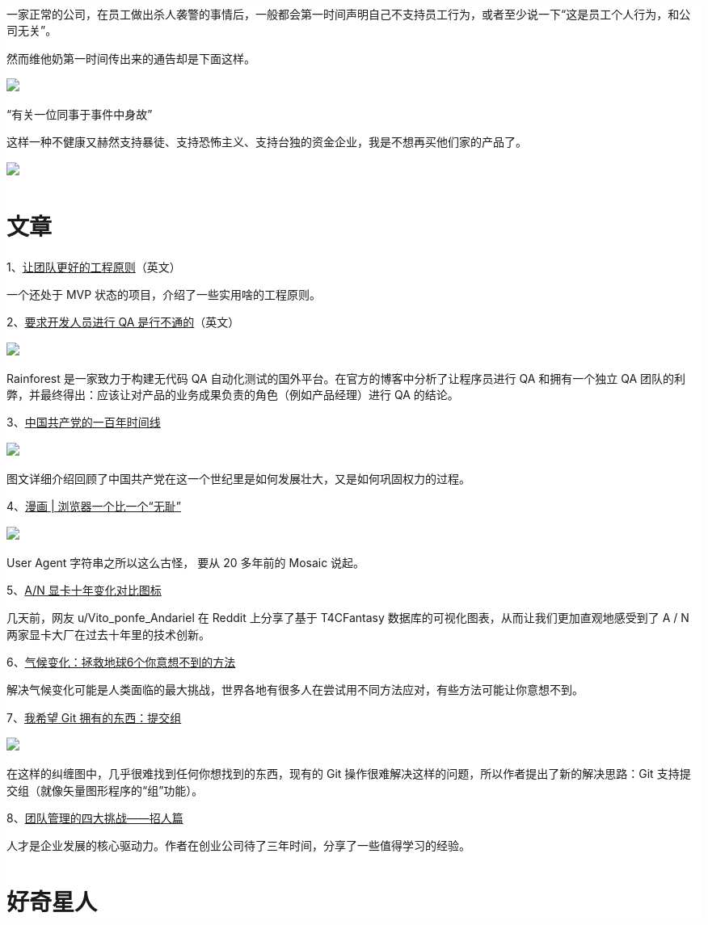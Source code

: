 一家正常的公司，在员工做出杀人袭警的事情后，一般都会第一时间声明自己不支持员工行为，或者至少说一下“这是员工个人行为，和公司无关”。

然而维他奶第一时间传出来的通告却是下面这样。

![](https://cdn.jsdelivr.net/gh/wmyskxz/BlogImage02/2021-7-4/1625383085854-image.png)

“有关一位同事于事件中身故”

这样一种不健康又赫然支持暴徒、支持恐怖主义、支持台独的资金企业，我是不想再买他们家的产品了。

![](https://cdn.jsdelivr.net/gh/wmyskxz/BlogImage02/2021-7-4/1625383247669-afbf7a7f45faa2f59bc967e2779ad4a3.jpg)

# 文章

1、[让团队更好的工程原则](https://principles.dev/ "让团队更好的原则")（英文）

一个还处于 MVP 状态的项目，介绍了一些实用啥的工程原则。

2、[要求开发人员进行 QA 是行不通的](https://www.rainforestqa.com/blog/accessible-quality "要求开发人员进行 QA 是行不通的")（英文）

![](https://cdn.jsdelivr.net/gh/wmyskxz/BlogImage02/2021-7-4/1625361275559-image.png)

Rainforest 是一家致力于构建无代码 QA 自动化测试的国外平台。在官方的博客中分析了让程序员进行 QA 和拥有一个独立 QA 团队的利弊，并最终得出：应该让对产品的业务成果负责的角色（例如产品经理）进行 QA 的结论。

3、[中国共产党的一百年时间线](https://www.bbc.com/zhongwen/simp/chinese-news-57635208 "中国共产党的一百年时间线")

![](https://cdn.jsdelivr.net/gh/wmyskxz/BlogImage02/2021-7-4/1625367462812-image.png)

图文详细介绍回顾了中国共产党在这一个世纪里是如何发展壮大，又是如何巩固权力的过程。

4、[漫画 | 浏览器一个比一个“无耻”](https://www.cnblogs.com/onlyliuxin/p/14958121.html "漫画 | 浏览器一个比一个“无耻”")

![](https://cdn.jsdelivr.net/gh/wmyskxz/BlogImage02/2021-7-4/1625367739747-image.png)

User Agent 字符串之所以这么古怪， 要从 20 多年前的 Mosaic 说起。

5、[A/N 显卡十年变化对比图标](https://news.cnblogs.com/n/697221/ "十年变化有多大？网友分享A/N显卡多指标对比图表")

几天前，网友 u/Vito_ponfe_Andariel 在 Reddit 上分享了基于 T4CFantasy 数据库的可视化图表，从而让我们更加直观地感受到了 A / N 两家显卡大厂在过去十年里的技术创新。

6、[气候变化：拯救地球6个你意想不到的方法](https://www.bbc.com/zhongwen/simp/57393351 "气候变化：拯救地球6个你意想不到的方法")

解决气候变化可能是人类面临的最大挑战，世界各地有很多人在尝试用不同方法应对，有些方法可能让你意想不到。

7、[我希望 Git 拥有的东西：提交组](http://blog.danieljanus.pl/2021/07/01/commit-groups/ "我希望 Git 拥有的东西：提交组")

![](https://cdn.jsdelivr.net/gh/wmyskxz/BlogImage02/2021-7-4/1625383359868-image.png)

在这样的纠缠图中，几乎很难找到任何你想找到的东西，现有的 Git 操作很难解决这样的问题，所以作者提出了新的解决思路：Git 支持提交组（就像矢量图形程序的“组”功能）。

8、[团队管理的四大挑战——招人篇](https://liuxingqi.com/articles/how-to-recruit/ "团队管理的四大挑战——招人篇")

人才是企业发展的核心驱动力。作者在创业公司待了三年时间，分享了一些值得学习的经验。


# 好奇星人
